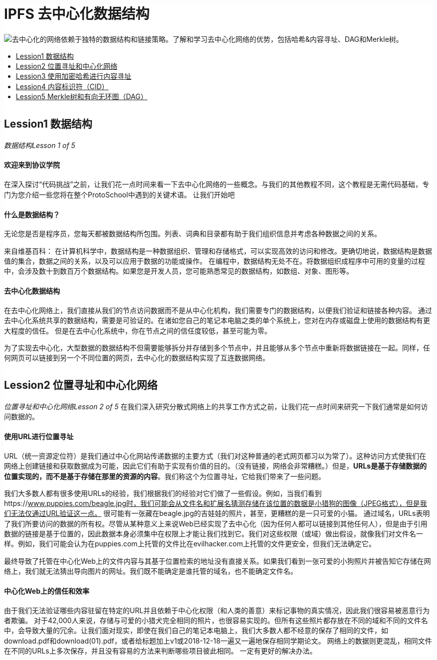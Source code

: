 # IPFS 去中心化数据结构
![](https://proto.school/img/ipfs.e7599486.svg)去中心化的网络依赖于独特的数据结构和链接策略。了解和学习去中心化网络的优势，包括哈希&内容寻址、DAG和Merkle树。
- [Lession1 数据结构](#lesson1)
- [Lession2 位置寻址和中心化网络](#lesson2)
- [Lession3 使用加密哈希进行内容寻址](#lesson3)
- [Lession4 内容标识符（CID）](#lesson4)
- [Lession5 Merkle树和有向无环图（DAG）](#lesson5)

## <a name="lesson1"></a>Lession1 数据结构 

*数据结构Lesson 1 of 5*

#### 欢迎来到协议学院

在深入探讨“代码挑战”之前，让我们花一点时间来看一下去中心化网络的一些概念。与我们的其他教程不同，这个教程是无需代码基础，专门为您介绍一些您将在整个ProtoSchool中遇到的关键术语。
让我们开始吧

#### 什么是数据结构？
无论您是否是程序员，您每天都被数据结构所包围。列表、词典和目录都有助于我们组织信息并考虑各种数据之间的关系。

来自维基百科：
在计算机科学中，数据结构是一种数据组织、管理和存储格式，可以实现高效的访问和修改。更确切地说，数据结构是数据值的集合，数据之间的关系，以及可以应用于数据的功能或操作。
在编程中，数据结构无处不在。将数据组织成程序中可用的变量的过程中，会涉及数十到数百万个数据结构。如果您是开发人员，您可能熟悉常见的数据结构，如数组、对象、图形等。

#### 去中心化数据结构
在去中心化网络上，我们直接从我们的节点访问数据而不是从中心化机构，我们需要专门的数据结构，以便我们验证和链接各种内容。
通过去中心化系统共享的数据结构，需要是可验证的。在诸如您自己的笔记本电脑之类的单个系统上，您对在内存或磁盘上使用的数据结构有更大程度的信任。 但是在去中心化系统中，你在节点之间的信任度较低，甚至可能为零。

为了实现去中心化，大型数据的数据结构不但需要能够拆分并存储到多个节点中，并且能够从多个节点中重新将数据链接在一起。同样，任何网页可以链接到另一个不同位置的网页，去中心化的数据结构实现了互连数据网络。


## <a name="lesson2"></a>Lession2 位置寻址和中心化网络

*位置寻址和中心化网络Lesson 2 of 5*
在我们深入研究分散式网络上的共享工作方式之前，让我们花一点时间来研究一下我们通常是如何访问数据的。

#### 使用URL进行位置寻址
URL（统一资源定位符）是我们通过中心化网站传递数据的主要方式（我们对这种普通的老式网页都习以为常了）。这种访问方式使我们在网络上创建链接和获取数据成为可能，因此它们有助于实现有价值的目的。（没有链接，网络会非常糟糕。）但是，**URLs是基于存储数据的位置实现的，而不是基于存储在那里的资源的内容**。我们称这个为位置寻址，它给我们带来了一些问题。

我们大多数人都有很多使用URLs的经验，我们根据我们的经验对它们做了一些假设。例如，当我们看到https://www.puppies.com/beagle.jpg时，我们可能会从文件名和扩展名猜测存储在该位置的数据是小猎狗的图像（JPEG格式），但是我们无法仅通过URL验证这一点。 很可能有一张藏在beagle.jpg的吉娃娃的照片，甚至，更糟糕的是一只可爱的小猫。
通过域名，URLs表明了我们所要访问的数据的所有权。尽管从某种意义上来说Web已经实现了去中心化（因为任何人都可以链接到其他任何人），但是由于引用数据的链接是基于位置的，因此数据本身必须集中在权限上才能让我们找到它。我们对这些权限（或域）做出假设，就像我们对文件名一样。例如，我们可能会认为在puppies.com上托管的文件比在evilhacker.com上托管的文件更安全，但我们无法确定它。

最终导致了托管在中心化Web上的文件内容与其基于位置检索的地址没有直接关系。如果我们看到一张可爱的小狗照片并被告知它存储在网络上，我们就无法猜出导向图片的网址。我们既不能确定是谁托管的域名，也不能确定文件名。

#### 中心化Web上的信任和效率
由于我们无法验证哪些内容驻留在特定的URL并且依赖于中心化权限（和人类的善意）来标记事物的真实情况，因此我们很容易被恶意行为者欺骗。
对于42,000人来说，存储与可爱的小猎犬完全相同的照片，也很容易实现的。但所有这些照片都存放在不同的域和不同的文件名中，会导致大量的冗余。让我们面对现实，即使在我们自己的笔记本电脑上，我们大多数人都不经意的保存了相同的文件，如download.pdf和download(01).pdf，或者给标题加上v1或2018-12-18一遍又一遍地保存相同学期论文。 网络上的数据则更混乱，相同文件在不同的URLs上多次保存，并且没有容易的方法来判断哪些项目彼此相同。
一定有更好的解决办法。
